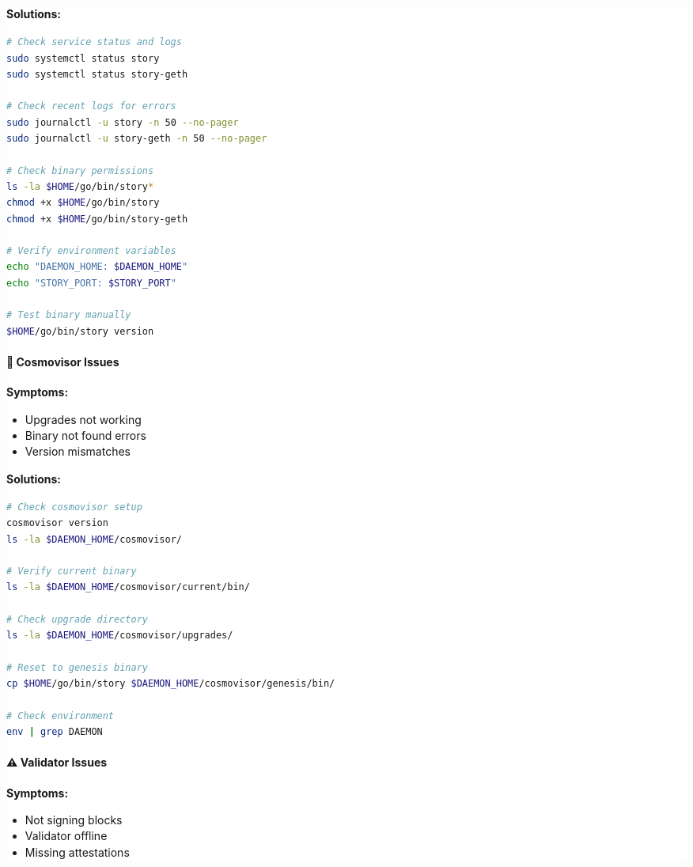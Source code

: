 **Solutions:**
```bash
# Check service status and logs
sudo systemctl status story
sudo systemctl status story-geth

# Check recent logs for errors
sudo journalctl -u story -n 50 --no-pager
sudo journalctl -u story-geth -n 50 --no-pager

# Check binary permissions
ls -la $HOME/go/bin/story*
chmod +x $HOME/go/bin/story
chmod +x $HOME/go/bin/story-geth

# Verify environment variables
echo "DAEMON_HOME: $DAEMON_HOME"
echo "STORY_PORT: $STORY_PORT"

# Test binary manually
$HOME/go/bin/story version
```

#### 🔄 Cosmovisor Issues

**Symptoms:**
- Upgrades not working
- Binary not found errors
- Version mismatches

**Solutions:**
```bash
# Check cosmovisor setup
cosmovisor version
ls -la $DAEMON_HOME/cosmovisor/

# Verify current binary
ls -la $DAEMON_HOME/cosmovisor/current/bin/

# Check upgrade directory
ls -la $DAEMON_HOME/cosmovisor/upgrades/

# Reset to genesis binary
cp $HOME/go/bin/story $DAEMON_HOME/cosmovisor/genesis/bin/

# Check environment
env | grep DAEMON
```

#### ⚠️ Validator Issues

**Symptoms:**
- Not signing blocks
- Validator offline
- Missing attestations
